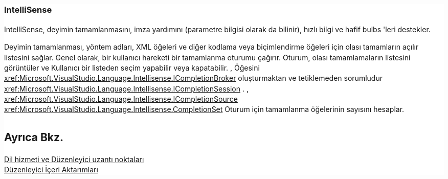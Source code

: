 ### <a name="intellisense"></a><a name="intellisense"></a> IntelliSense  
 IntelliSense, deyimin tamamlanmasını, imza yardımını (parametre bilgisi olarak da bilinir), hızlı bilgi ve hafif bulbs 'leri destekler.  
  
 Deyimin tamamlanması, yöntem adları, XML öğeleri ve diğer kodlama veya biçimlendirme öğeleri için olası tamamların açılır listesini sağlar. Genel olarak, bir kullanıcı hareketi bir tamamlanma oturumu çağırır. Oturum, olası tamamlamaların listesini görüntüler ve Kullanıcı bir listeden seçim yapabilir veya kapatabilir. , Öğesini <xref:Microsoft.VisualStudio.Language.Intellisense.ICompletionBroker> oluşturmaktan ve tetiklemeden sorumludur <xref:Microsoft.VisualStudio.Language.Intellisense.ICompletionSession> . , <xref:Microsoft.VisualStudio.Language.Intellisense.ICompletionSource> <xref:Microsoft.VisualStudio.Language.Intellisense.CompletionSet> Oturum için tamamlanma öğelerinin sayısını hesaplar.  
  
## <a name="see-also"></a>Ayrıca Bkz.  
 [Dil hizmeti ve Düzenleyici uzantı noktaları](../extensibility/language-service-and-editor-extension-points.md)   
 [Düzenleyici İçeri Aktarımları](../extensibility/editor-imports.md)
